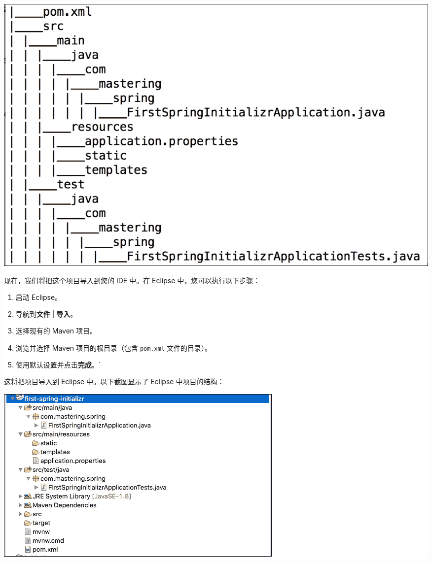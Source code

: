 ![创建您的第一个 Spring Initializr 项目](img/01_13.jpg)

现在，我们将把这个项目导入到您的 IDE 中。在 Eclipse 中，您可以执行以下步骤：

1.  启动 Eclipse。

1.  导航到**文件** | **导入**。

1.  选择现有的 Maven 项目。

1.  浏览并选择 Maven 项目的根目录（包含 `pom.xml` 文件的目录）。

1.  使用默认设置并点击**完成**。`

这将把项目导入到 Eclipse 中。以下截图显示了 Eclipse 中项目的结构：

![创建您的第一个 Spring Initializr 项目](img/01_14.jpg)
